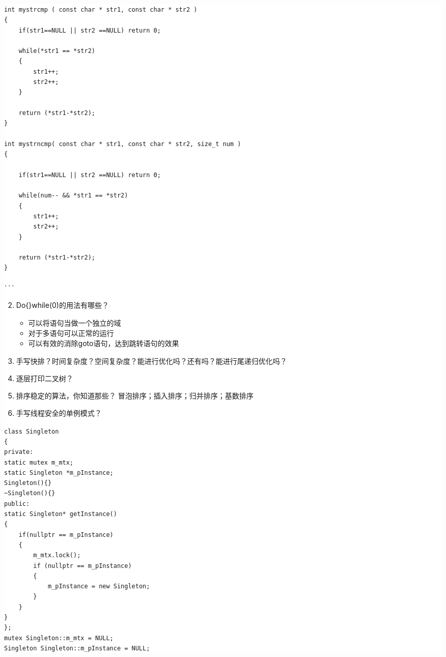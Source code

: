     int mystrcmp ( const char * str1, const char * str2 )
    {
        if(str1==NULL || str2 ==NULL) return 0;

        while(*str1 == *str2)
        {
            str1++;
            str2++;
        }

        return (*str1-*str2);
    }

    int mystrncmp( const char * str1, const char * str2, size_t num )
    {

        if(str1==NULL || str2 ==NULL) return 0;

        while(num-- && *str1 == *str2)
        {
            str1++;
            str2++;
        }

        return (*str1-*str2);
    }

    ```

2. Do{}while(0)的用法有哪些？
   + 可以将语句当做一个独立的域
   + 对于多语句可以正常的运行
   + 可以有效的消除goto语句，达到跳转语句的效果  

3. 手写快排？时间复杂度？空间复杂度？能进行优化吗？还有吗？能进行尾递归优化吗？


4. 逐层打印二叉树？


5. 排序稳定的算法，你知道那些？
    冒泡排序；插入排序；归并排序；基数排序  

6. 手写线程安全的单例模式？
```
class Singleton
{
private: 
static mutex m_mtx;
static Singleton *m_pInstance;
Singleton(){}
~Singleton(){}
public:
static Singleton* getInstance()
{
    if(nullptr == m_pInstance)
    {
        m_mtx.lock();
        if (nullptr == m_pInstance)
        {
            m_pInstance = new Singleton;
        }
    }
}
};
mutex Singleton::m_mtx = NULL;
Singleton Singleton::m_pInstance = NULL;
```
